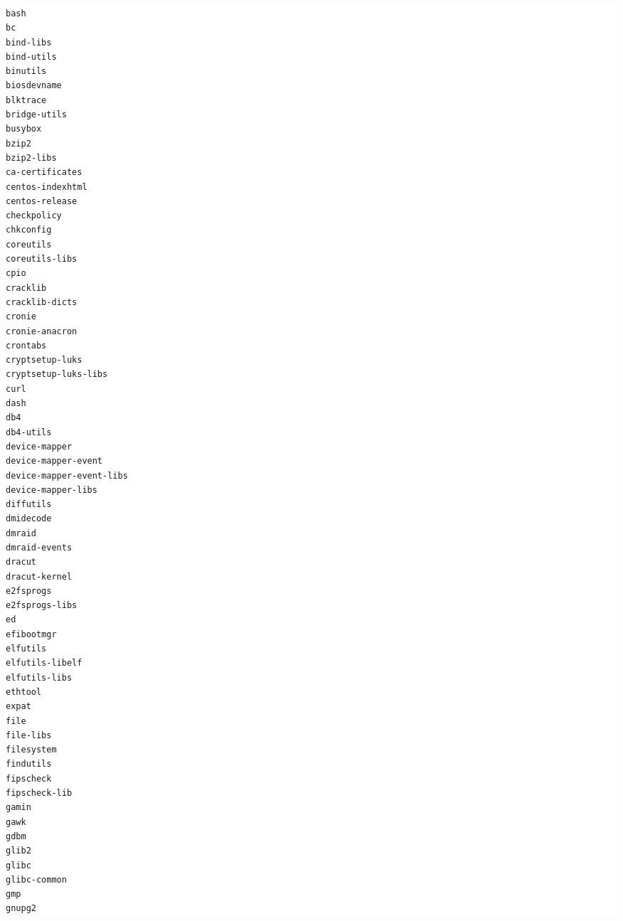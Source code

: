 ```
bash
bc
bind-libs
bind-utils
binutils
biosdevname
blktrace
bridge-utils
busybox
bzip2
bzip2-libs
ca-certificates
centos-indexhtml
centos-release
checkpolicy
chkconfig
coreutils
coreutils-libs
cpio
cracklib
cracklib-dicts
cronie
cronie-anacron
crontabs
cryptsetup-luks
cryptsetup-luks-libs
curl
dash
db4
db4-utils
device-mapper
device-mapper-event
device-mapper-event-libs
device-mapper-libs
diffutils
dmidecode
dmraid
dmraid-events
dracut
dracut-kernel
e2fsprogs
e2fsprogs-libs
ed
efibootmgr
elfutils
elfutils-libelf
elfutils-libs
ethtool
expat
file
file-libs
filesystem
findutils
fipscheck
fipscheck-lib
gamin
gawk
gdbm
glib2
glibc
glibc-common
gmp
gnupg2
```